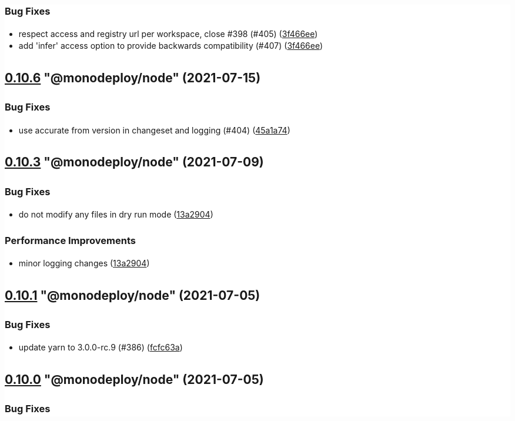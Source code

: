 ### Bug Fixes

* respect access and registry url per workspace, close #398 (#405) ([3f466ee](https://github.com/tophat/monodeploy/commits/3f466ee))
* add 'infer' access option to provide backwards compatibility (#407) ([3f466ee](https://github.com/tophat/monodeploy/commits/3f466ee))




## [0.10.6](https://github.com/tophat/monodeploy/compare/@monodeploy/node@0.10.5...@monodeploy/node@0.10.6) "@monodeploy/node" (2021-07-15)<a name="0.10.6"></a>

### Bug Fixes

* use accurate from version in changeset and logging (#404) ([45a1a74](https://github.com/tophat/monodeploy/commits/45a1a74))




## [0.10.3](https://github.com/tophat/monodeploy/compare/@monodeploy/node@0.10.2...@monodeploy/node@0.10.3) "@monodeploy/node" (2021-07-09)<a name="0.10.3"></a>

### Bug Fixes

* do not modify any files in dry run mode ([13a2904](https://github.com/tophat/monodeploy/commits/13a2904))

### Performance Improvements

* minor logging changes ([13a2904](https://github.com/tophat/monodeploy/commits/13a2904))




## [0.10.1](https://github.com/tophat/monodeploy/compare/@monodeploy/node@0.10.0...@monodeploy/node@0.10.1) "@monodeploy/node" (2021-07-05)<a name="0.10.1"></a>

### Bug Fixes

* update yarn to 3.0.0-rc.9 (#386) ([fcfc63a](https://github.com/tophat/monodeploy/commits/fcfc63a))




## [0.10.0](https://github.com/tophat/monodeploy/compare/@monodeploy/node@0.9.5...@monodeploy/node@0.10.0) "@monodeploy/node" (2021-07-05)<a name="0.10.0"></a>

### Bug Fixes
